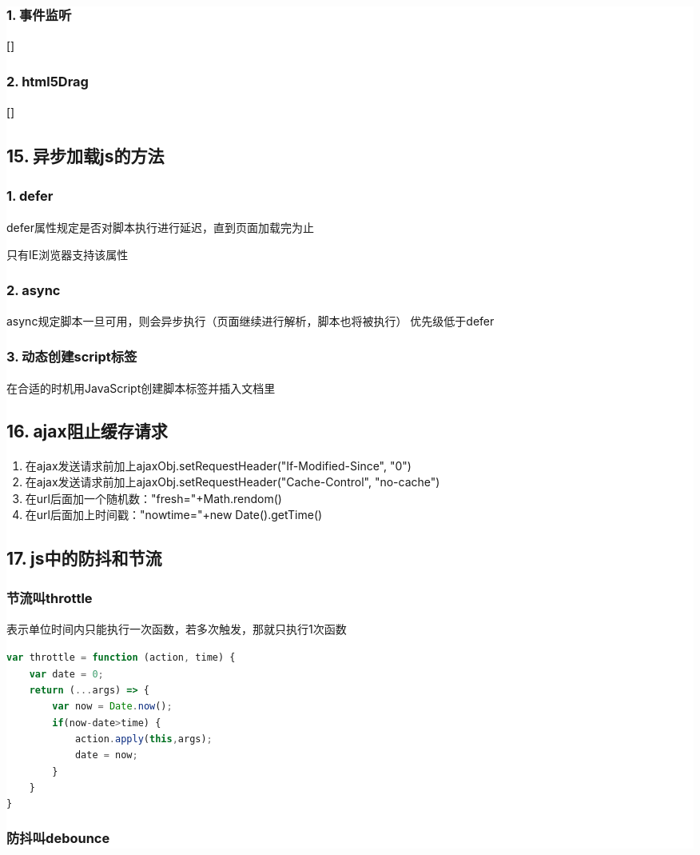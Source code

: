 ### 1. 事件监听

[]

### 2. html5Drag

[]

## 15. 异步加载js的方法

### 1. defer

defer属性规定是否对脚本执行进行延迟，直到页面加载完为止

只有IE浏览器支持该属性

### 2. async

async规定脚本一旦可用，则会异步执行（页面继续进行解析，脚本也将被执行）
优先级低于defer

### 3. 动态创建script标签

在合适的时机用JavaScript创建脚本标签并插入文档里

## 16. ajax阻止缓存请求

1. 在ajax发送请求前加上ajaxObj.setRequestHeader("If-Modified-Since", "0")
2. 在ajax发送请求前加上ajaxObj.setRequestHeader("Cache-Control", "no-cache")
3. 在url后面加一个随机数："fresh="+Math.rendom()
4. 在url后面加上时间戳："nowtime="+new Date().getTime()

## 17. js中的防抖和节流

### 节流叫throttle

表示单位时间内只能执行一次函数，若多次触发，那就只执行1次函数

```javascript
var throttle = function (action, time) {
    var date = 0;
    return (...args) => {
        var now = Date.now();
        if(now-date>time) {
            action.apply(this,args);
            date = now;
        }
    }
}
```

### 防抖叫debounce
